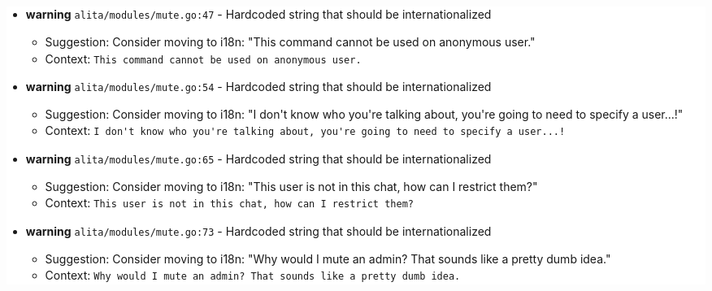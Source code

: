 - **warning** `alita/modules/mute.go:47` - Hardcoded string that should be internationalized
  - Suggestion: Consider moving to i18n: "This command cannot be used on anonymous user."
  - Context: `This command cannot be used on anonymous user.`

- **warning** `alita/modules/mute.go:54` - Hardcoded string that should be internationalized
  - Suggestion: Consider moving to i18n: "I don't know who you're talking about, you're going to need to specify a user...!"
  - Context: `I don't know who you're talking about, you're going to need to specify a user...!`

- **warning** `alita/modules/mute.go:65` - Hardcoded string that should be internationalized
  - Suggestion: Consider moving to i18n: "This user is not in this chat, how can I restrict them?"
  - Context: `This user is not in this chat, how can I restrict them?`

- **warning** `alita/modules/mute.go:73` - Hardcoded string that should be internationalized
  - Suggestion: Consider moving to i18n: "Why would I mute an admin? That sounds like a pretty dumb idea."
  - Context: `Why would I mute an admin? That sounds like a pretty dumb idea.`

